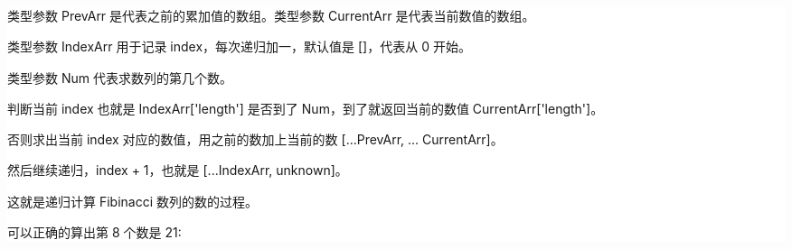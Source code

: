 类型参数 PrevArr 是代表之前的累加值的数组。类型参数 CurrentArr 是代表当前数值的数组。

类型参数 IndexArr 用于记录 index，每次递归加一，默认值是 []，代表从 0 开始。

类型参数 Num 代表求数列的第几个数。

判断当前 index 也就是 IndexArr['length'] 是否到了 Num，到了就返回当前的数值 CurrentArr['length']。

否则求出当前 index 对应的数值，用之前的数加上当前的数 [...PrevArr, ... CurrentArr]。

然后继续递归，index + 1，也就是 [...IndexArr, unknown]。

这就是递归计算 Fibinacci 数列的数的过程。

可以正确的算出第 8 个数是 21:
